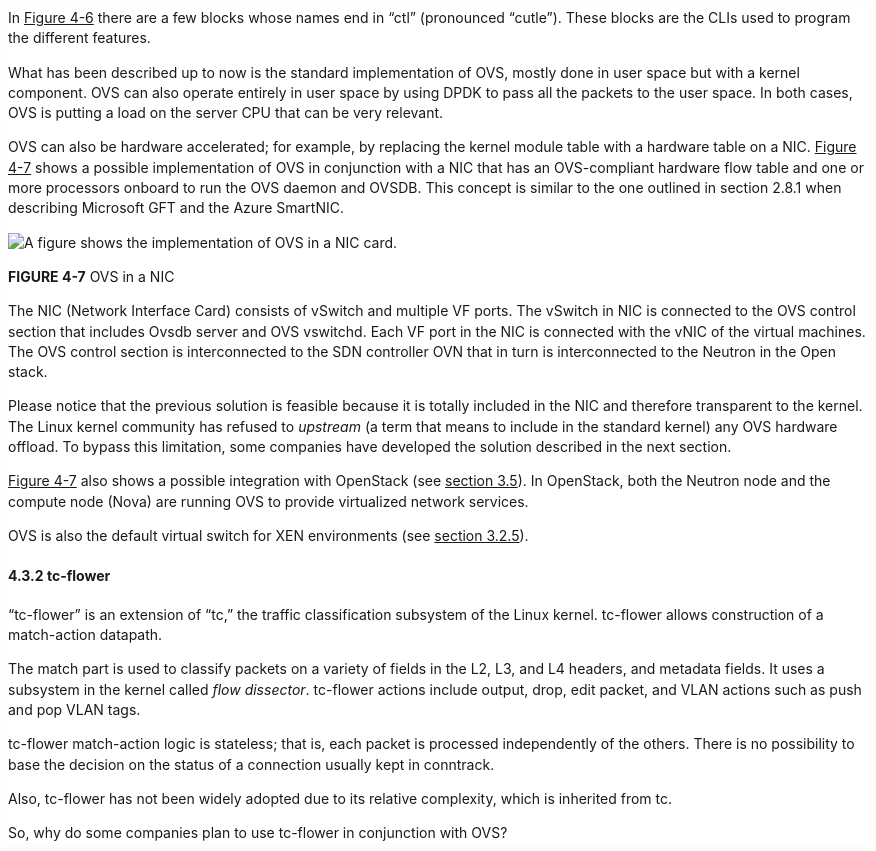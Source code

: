 In [Figure 4-6](https://learning.oreilly.com/library/view/building-a-future-proof/9780136624226/ch04.xhtml#ch04fig6) there are a few blocks whose names end in “ctl” (pronounced “cutle”). These blocks are the CLIs used to program the different features.

What has been described up to now is the standard implementation of OVS, mostly done in user space but with a kernel component. OVS can also operate entirely in user space by using DPDK to pass all the packets to the user space. In both cases, OVS is putting a load on the server CPU that can be very relevant.

OVS can also be hardware accelerated; for example, by replacing the kernel module table with a hardware table on a NIC. [Figure 4-7](https://learning.oreilly.com/library/view/building-a-future-proof/9780136624226/ch04.xhtml#ch04fig7) shows a possible implementation of OVS in conjunction with a NIC that has an OVS-compliant hardware flow table and one or more processors onboard to run the OVS daemon and OVSDB. This concept is similar to the one outlined in section 2.8.1 when describing Microsoft GFT and the Azure SmartNIC.

![A figure shows the implementation of OVS in a NIC card.](https://learning.oreilly.com/api/v2/epubs/urn:orm:book:9780136624226/files/graphics/04fig07.jpg)

**FIGURE 4-7** OVS in a NIC

The NIC (Network Interface Card) consists of vSwitch and multiple VF ports. The vSwitch in NIC is connected to the OVS control section that includes Ovsdb server and OVS vswitchd. Each VF port in the NIC is connected with the vNIC of the virtual machines. The OVS control section is interconnected to the SDN controller OVN that in turn is interconnected to the Neutron in the Open stack.

Please notice that the previous solution is feasible because it is totally included in the NIC and therefore transparent to the kernel. The Linux kernel community has refused to *upstream* (a term that means to include in the standard kernel) any OVS hardware offload. To bypass this limitation, some companies have developed the solution described in the next section.

[Figure 4-7](https://learning.oreilly.com/library/view/building-a-future-proof/9780136624226/ch04.xhtml#ch04fig7) also shows a possible integration with OpenStack (see [section 3.5](https://learning.oreilly.com/library/view/building-a-future-proof/9780136624226/ch03.xhtml#ch03lev1sec5)). In OpenStack, both the Neutron node and the compute node (Nova) are running OVS to provide virtualized network services.

OVS is also the default virtual switch for XEN environments (see [section 3.2.5](https://learning.oreilly.com/library/view/building-a-future-proof/9780136624226/ch03.xhtml#ch03lev2sec2_5)).

#### 4.3.2 tc-flower

“tc-flower” is an extension of “tc,” the traffic classification subsystem of the Linux kernel. tc-flower allows construction of a match-action datapath.

The match part is used to classify packets on a variety of fields in the L2, L3, and L4 headers, and metadata fields. It uses a subsystem in the kernel called *flow dissector*. tc-flower actions include output, drop, edit packet, and VLAN actions such as push and pop VLAN tags.

tc-flower match-action logic is stateless; that is, each packet is processed independently of the others. There is no possibility to base the decision on the status of a connection usually kept in conntrack.

Also, tc-flower has not been widely adopted due to its relative complexity, which is inherited from tc.

So, why do some companies plan to use tc-flower in conjunction with OVS?
